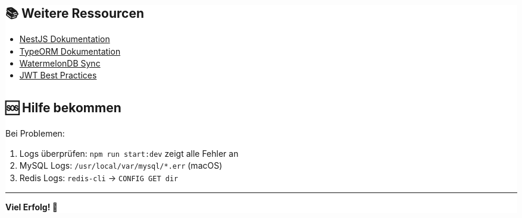 ## 📚 Weitere Ressourcen

-   [NestJS Dokumentation](https://docs.nestjs.com/)
-   [TypeORM Dokumentation](https://typeorm.io/)
-   [WatermelonDB Sync](https://nozbe.github.io/WatermelonDB/Advanced/Sync.html)
-   [JWT Best Practices](https://jwt.io/introduction)

## 🆘 Hilfe bekommen

Bei Problemen:

1. Logs überprüfen: `npm run start:dev` zeigt alle Fehler an
2. MySQL Logs: `/usr/local/var/mysql/*.err` (macOS)
3. Redis Logs: `redis-cli` → `CONFIG GET dir`

---

**Viel Erfolg! 🚀**
